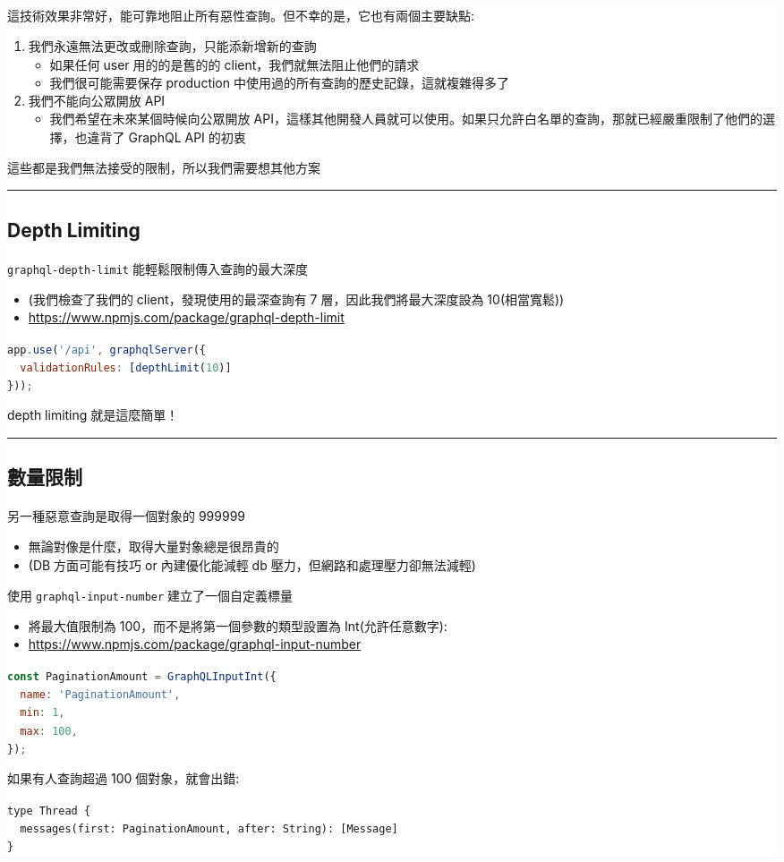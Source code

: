 
這技術效果非常好，能可靠地阻止所有惡性查詢。但不幸的是，它也有兩個主要缺點:
1. 我們永遠無法更改或刪除查詢，只能添新增新的查詢
    - 如果任何 user 用的的是舊的的 client，我們就無法阻止他們的請求
    - 我們很可能需要保存 production 中使用過的所有查詢的歷史記錄，這就複雜得多了
2. 我們不能向公眾開放 API
    - 我們希望在未來某個時候向公眾開放 API，這樣其他開發人員就可以使用。如果只允許白名單的查詢，那就已經嚴重限制了他們的選擇，也違背了 GraphQL API 的初衷

這些都是我們無法接受的限制，所以我們需要想其他方案


-------------------

## Depth Limiting

`graphql-depth-limit` 能輕鬆限制傳入查詢的最大深度
- (我們檢查了我們的 client，發現使用的最深查詢有 7 層，因此我們將最大深度設為 10(相當寬鬆))
- https://www.npmjs.com/package/graphql-depth-limit

 

```js
app.use('/api', graphqlServer({
  validationRules: [depthLimit(10)]
}));
```


depth limiting 就是這麼簡單！



-------------------


## 數量限制
另一種惡意查詢是取得一個對象的 999999
- 無論對像是什麼，取得大量對象總是很昂貴的
- (DB 方面可能有技巧 or 內建優化能減輕 db 壓力，但網路和處理壓力卻無法減輕)


使用 `graphql-input-number` 建立了一個自定義標量
- 將最大值限制為 100，而不是將第一個參數的類型設置為 Int(允許任意數字):
- https://www.npmjs.com/package/graphql-input-number


```js
const PaginationAmount = GraphQLInputInt({
  name: 'PaginationAmount',
  min: 1,
  max: 100,
});
```
 
如果有人查詢超過 100 個對象，就會出錯:  

```
type Thread {
  messages(first: PaginationAmount, after: String): [Message]
}
```
